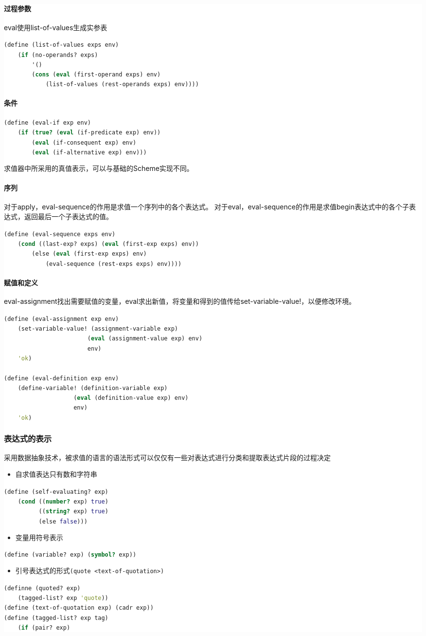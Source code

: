 #### 过程参数
eval使用list-of-values生成实参表

```clojure
(define (list-of-values exps env)
    (if (no-operands? exps)
        '()
        (cons (eval (first-operand exps) env)
            (list-of-values (rest-operands exps) env))))
```

#### 条件
```clojure
(define (eval-if exp env)
    (if (true? (eval (if-predicate exp) env))
        (eval (if-consequent exp) env)
        (eval (if-alternative exp) env)))
```
求值器中所采用的真值表示，可以与基础的Scheme实现不同。

#### 序列
对于apply，eval-sequence的作用是求值一个序列中的各个表达式。
对于eval，eval-sequence的作用是求值begin表达式中的各个子表达式，返回最后一个子表达式的值。
```clojure
(define (eval-sequence exps env)
    (cond ((last-exp? exps) (eval (first-exp exps) env))
        (else (eval (first-exp exps) env)
            (eval-sequence (rest-exps exps) env))))
```

#### 赋值和定义
eval-assignment找出需要赋值的变量，eval求出新值，将变量和得到的值传给set-variable-value!，以便修改环境。
```clojure
(define (eval-assignment exp env)
    (set-variable-value! (assignment-variable exp)
                        (eval (assignment-value exp) env)
                        env)
    'ok)

(define (eval-definition exp env)
    (define-variable! (definition-variable exp)
                    (eval (definition-value exp) env)
                    env)
    'ok)
```

### 表达式的表示

采用数据抽象技术，被求值的语言的语法形式可以仅仅有一些对表达式进行分类和提取表达式片段的过程决定
* 自求值表达只有数和字符串
```clojure
(define (self-evaluating? exp)
	(cond ((number? exp) true)
		  ((string? exp) true)
		  (else false)))
```
 * 变量用符号表示
```clojure
(define (variable? exp) (symbol? exp))
```
 * 引号表达式的形式`(quote <text-of-quotation>)`
```clojure
(definne (quoted? exp)
	(tagged-list? exp 'quote))
(define (text-of-quotation exp) (cadr exp))
(define (tagged-list? exp tag)
	(if (pair? exp)
```